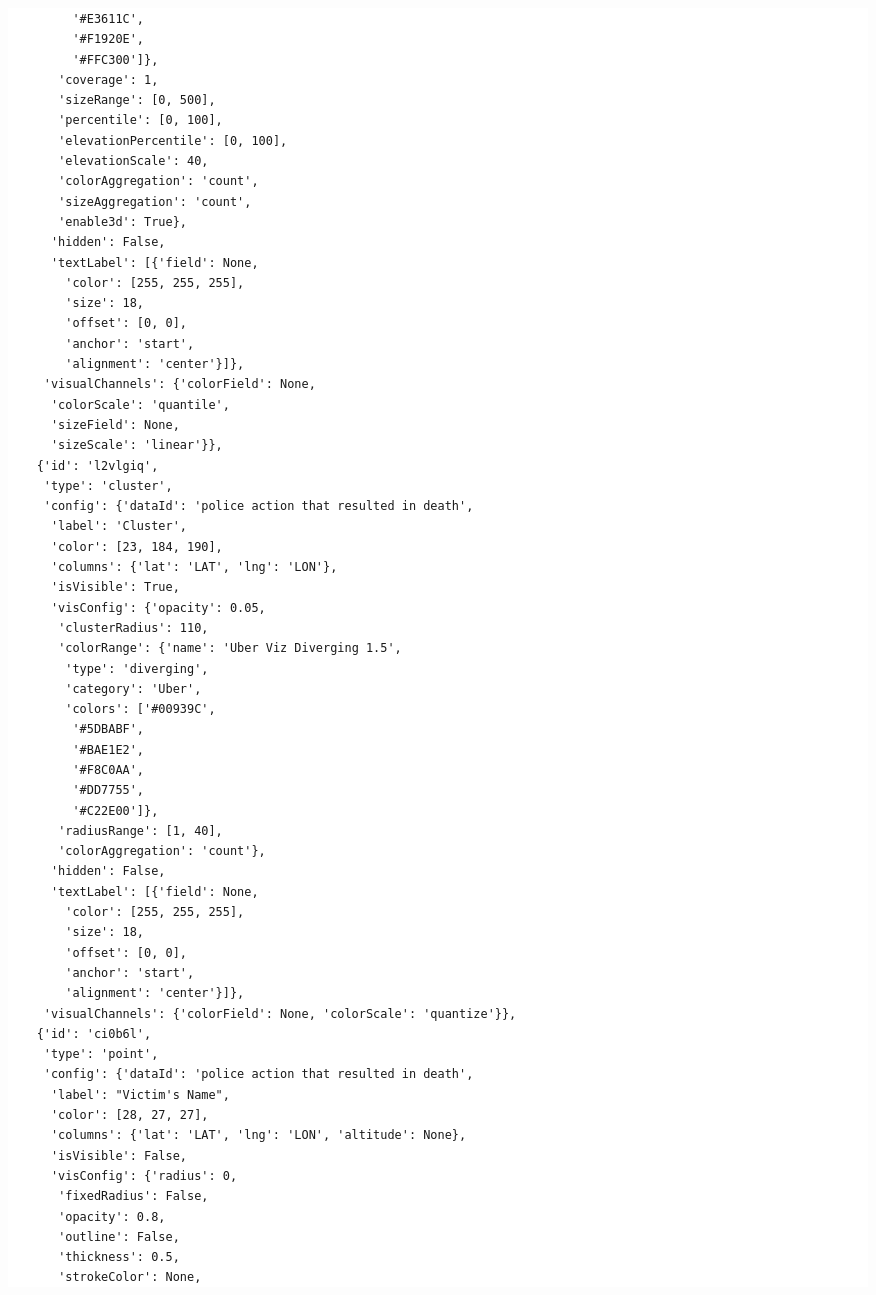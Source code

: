 ```
         '#E3611C',
         '#F1920E',
         '#FFC300']},
       'coverage': 1,
       'sizeRange': [0, 500],
       'percentile': [0, 100],
       'elevationPercentile': [0, 100],
       'elevationScale': 40,
       'colorAggregation': 'count',
       'sizeAggregation': 'count',
       'enable3d': True},
      'hidden': False,
      'textLabel': [{'field': None,
        'color': [255, 255, 255],
        'size': 18,
        'offset': [0, 0],
        'anchor': 'start',
        'alignment': 'center'}]},
     'visualChannels': {'colorField': None,
      'colorScale': 'quantile',
      'sizeField': None,
      'sizeScale': 'linear'}},
    {'id': 'l2vlgiq',
     'type': 'cluster',
     'config': {'dataId': 'police action that resulted in death',
      'label': 'Cluster',
      'color': [23, 184, 190],
      'columns': {'lat': 'LAT', 'lng': 'LON'},
      'isVisible': True,
      'visConfig': {'opacity': 0.05,
       'clusterRadius': 110,
       'colorRange': {'name': 'Uber Viz Diverging 1.5',
        'type': 'diverging',
        'category': 'Uber',
        'colors': ['#00939C',
         '#5DBABF',
         '#BAE1E2',
         '#F8C0AA',
         '#DD7755',
         '#C22E00']},
       'radiusRange': [1, 40],
       'colorAggregation': 'count'},
      'hidden': False,
      'textLabel': [{'field': None,
        'color': [255, 255, 255],
        'size': 18,
        'offset': [0, 0],
        'anchor': 'start',
        'alignment': 'center'}]},
     'visualChannels': {'colorField': None, 'colorScale': 'quantize'}},
    {'id': 'ci0b6l',
     'type': 'point',
     'config': {'dataId': 'police action that resulted in death',
      'label': "Victim's Name",
      'color': [28, 27, 27],
      'columns': {'lat': 'LAT', 'lng': 'LON', 'altitude': None},
      'isVisible': False,
      'visConfig': {'radius': 0,
       'fixedRadius': False,
       'opacity': 0.8,
       'outline': False,
       'thickness': 0.5,
       'strokeColor': None,
```